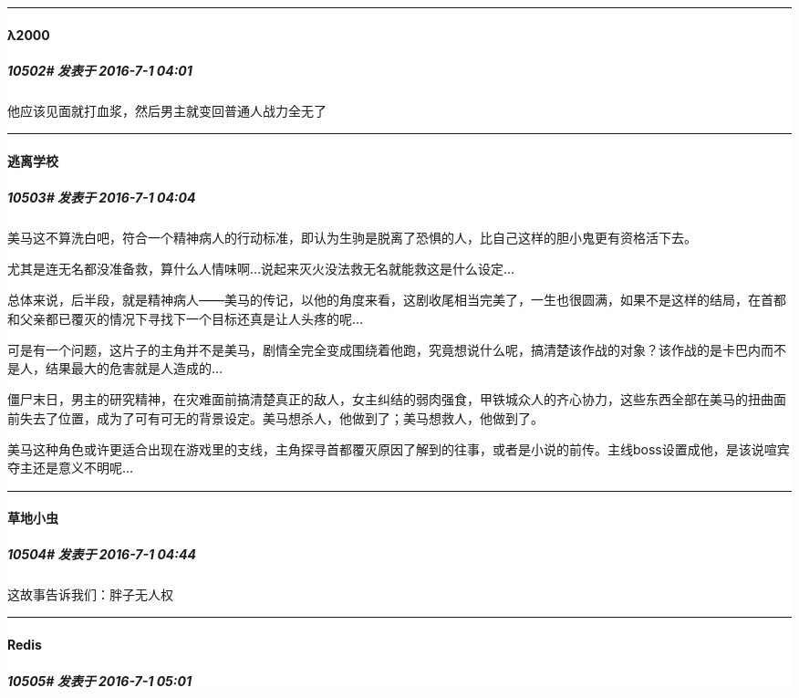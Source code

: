 





-----

####  λ2000  
##### 10502#       发表于 2016-7-1 04:01




他应该见面就打血浆，然后男主就变回普通人战力全无了







-----

####  逃离学校  
##### 10503#       发表于 2016-7-1 04:04




美马这不算洗白吧，符合一个精神病人的行动标准，即认为生驹是脱离了恐惧的人，比自己这样的胆小鬼更有资格活下去。

尤其是连无名都没准备救，算什么人情味啊…说起来灭火没法救无名就能救这是什么设定…

总体来说，后半段，就是精神病人——美马的传记，以他的角度来看，这剧收尾相当完美了，一生也很圆满，如果不是这样的结局，在首都和父亲都已覆灭的情况下寻找下一个目标还真是让人头疼的呢…

可是有一个问题，这片子的主角并不是美马，剧情全完全变成围绕着他跑，究竟想说什么呢，搞清楚该作战的对象？该作战的是卡巴内而不是人，结果最大的危害就是人造成的…

僵尸末日，男主的研究精神，在灾难面前搞清楚真正的敌人，女主纠结的弱肉强食，甲铁城众人的齐心协力，这些东西全部在美马的扭曲面前失去了位置，成为了可有可无的背景设定。美马想杀人，他做到了；美马想救人，他做到了。

美马这种角色或许更适合出现在游戏里的支线，主角探寻首都覆灭原因了解到的往事，或者是小说的前传。主线boss设置成他，是该说喧宾夺主还是意义不明呢…







-----

####  草地小虫  
##### 10504#       发表于 2016-7-1 04:44




这故事告诉我们：胖子无人权







-----

####  Redis  
##### 10505#       发表于 2016-7-1 05:01
